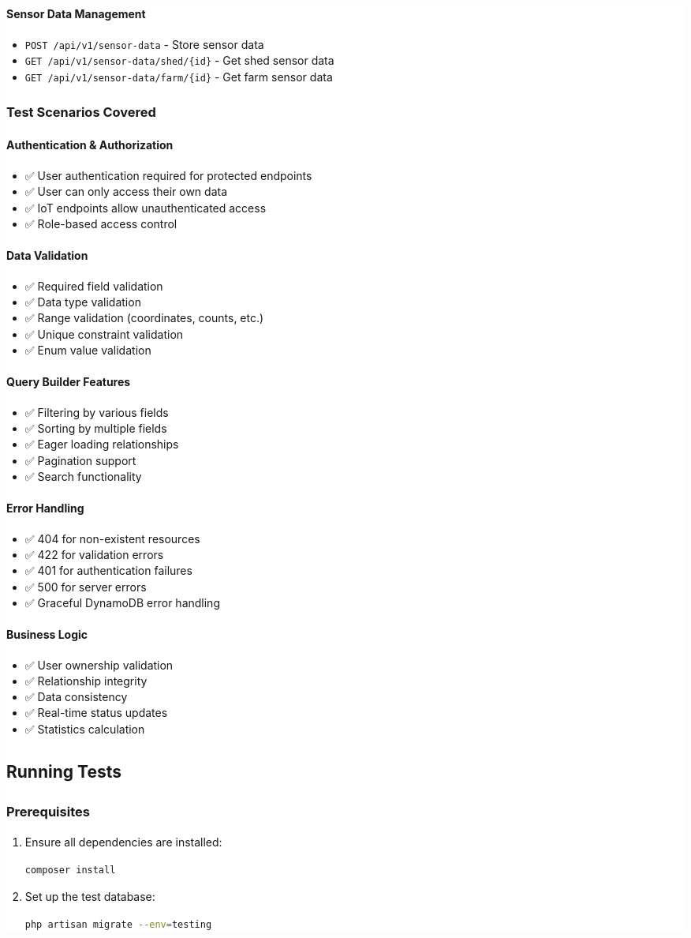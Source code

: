 #### Sensor Data Management
- `POST /api/v1/sensor-data` - Store sensor data
- `GET /api/v1/sensor-data/shed/{id}` - Get shed sensor data
- `GET /api/v1/sensor-data/farm/{id}` - Get farm sensor data

### Test Scenarios Covered

#### Authentication & Authorization
- ✅ User authentication required for protected endpoints
- ✅ User can only access their own data
- ✅ IoT endpoints allow unauthenticated access
- ✅ Role-based access control

#### Data Validation
- ✅ Required field validation
- ✅ Data type validation
- ✅ Range validation (coordinates, counts, etc.)
- ✅ Unique constraint validation
- ✅ Enum value validation

#### Query Builder Features
- ✅ Filtering by various fields
- ✅ Sorting by multiple fields
- ✅ Eager loading relationships
- ✅ Pagination support
- ✅ Search functionality

#### Error Handling
- ✅ 404 for non-existent resources
- ✅ 422 for validation errors
- ✅ 401 for authentication failures
- ✅ 500 for server errors
- ✅ Graceful DynamoDB error handling

#### Business Logic
- ✅ User ownership validation
- ✅ Relationship integrity
- ✅ Data consistency
- ✅ Real-time status updates
- ✅ Statistics calculation

## Running Tests

### Prerequisites

1. Ensure all dependencies are installed:
   ```bash
   composer install
   ```

2. Set up the test database:
   ```bash
   php artisan migrate --env=testing
   ```

